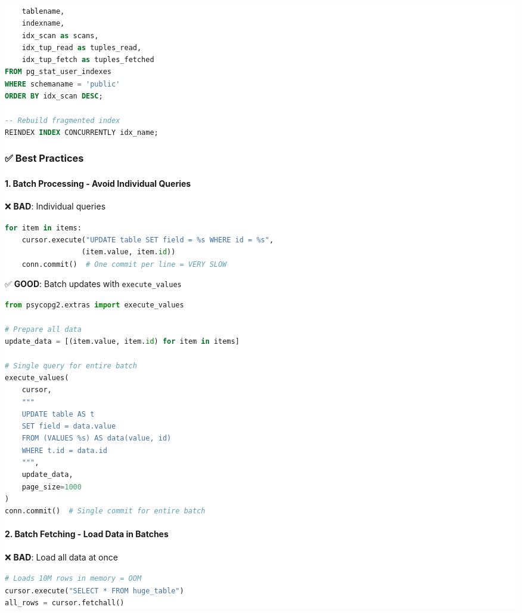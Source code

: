 ```sql
    tablename,
    indexname,
    idx_scan as scans,
    idx_tup_read as tuples_read,
    idx_tup_fetch as tuples_fetched
FROM pg_stat_user_indexes
WHERE schemaname = 'public'
ORDER BY idx_scan DESC;

-- Rebuild fragmented index
REINDEX INDEX CONCURRENTLY idx_name;
```

### ✅ Best Practices

#### 1. **Batch Processing - Avoid Individual Queries**

❌ **BAD**: Individual queries
```python
for item in items:
    cursor.execute("UPDATE table SET field = %s WHERE id = %s",
                  (item.value, item.id))
    conn.commit()  # One commit per line = VERY SLOW
```

✅ **GOOD**: Batch updates with `execute_values`
```python
from psycopg2.extras import execute_values

# Prepare all data
update_data = [(item.value, item.id) for item in items]

# Single query for entire batch
execute_values(
    cursor,
    """
    UPDATE table AS t
    SET field = data.value
    FROM (VALUES %s) AS data(value, id)
    WHERE t.id = data.id
    """,
    update_data,
    page_size=1000
)
conn.commit()  # Single commit for entire batch
```

#### 2. **Batch Fetching - Load Data in Batches**

❌ **BAD**: Load all data at once
```python
# Loads 10M rows in memory = OOM
cursor.execute("SELECT * FROM huge_table")
all_rows = cursor.fetchall()
```
